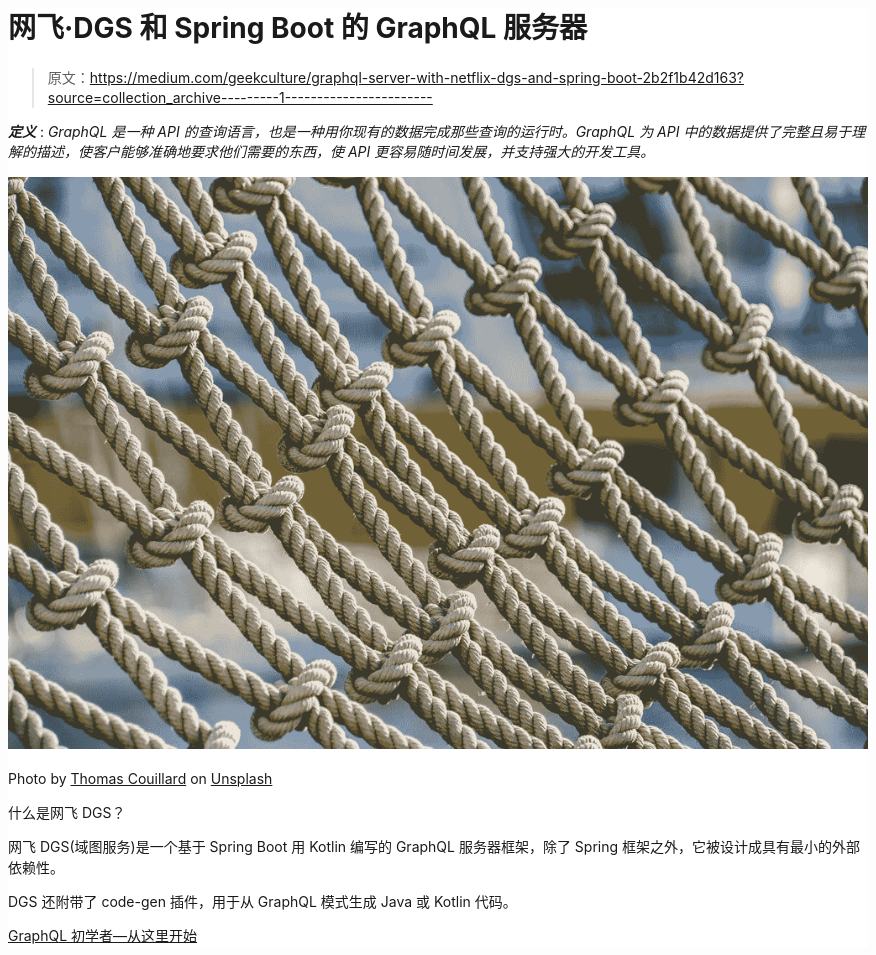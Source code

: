 # 网飞·DGS 和 Spring Boot 的 GraphQL 服务器

> 原文：<https://medium.com/geekculture/graphql-server-with-netflix-dgs-and-spring-boot-2b2f1b42d163?source=collection_archive---------1----------------------->

***定义*** :
*GraphQL 是一种 API 的查询语言，也是一种用你现有的数据完成那些查询的运行时。GraphQL 为 API 中的数据提供了完整且易于理解的描述，使客户能够准确地要求他们需要的东西，使 API 更容易随时间发展，并支持强大的开发工具。*

![](img/5e9acb7a70ce1bfd5b940b7bcabd2087.png)

Photo by [Thomas Couillard](https://unsplash.com/@thomascouillard?utm_source=medium&utm_medium=referral) on [Unsplash](https://unsplash.com?utm_source=medium&utm_medium=referral)

什么是网飞 DGS？

网飞 DGS(域图服务)是一个基于 Spring Boot 用 Kotlin 编写的 GraphQL 服务器框架，除了 Spring 框架之外，它被设计成具有最小的外部依赖性。

DGS 还附带了 code-gen 插件，用于从 GraphQL 模式生成 Java 或 Kotlin 代码。

[GraphQL 初学者—从这里开始](/geekculture/graphql-quickstart-with-spring-boot-kotlin-and-mongodb-c16f301b8aeb)
